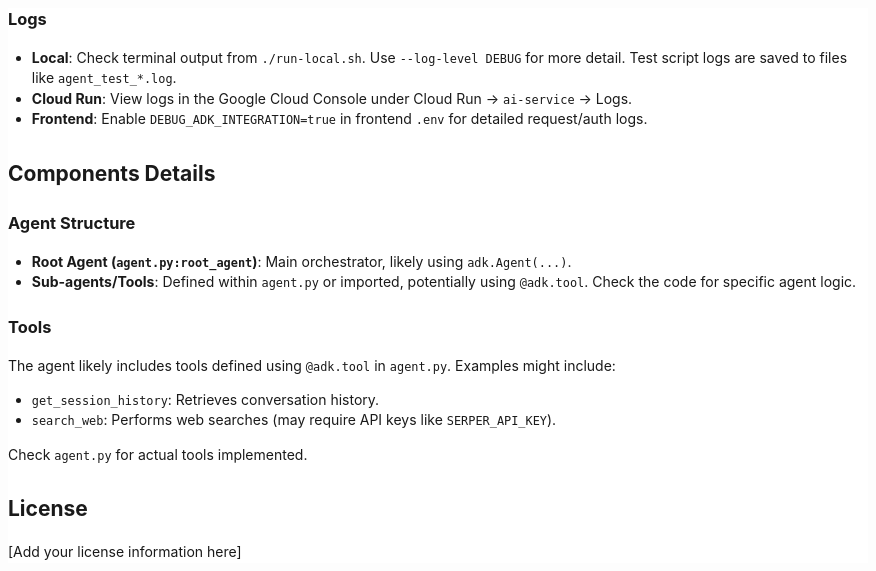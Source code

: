 ### Logs

-   **Local**: Check terminal output from `./run-local.sh`. Use `--log-level DEBUG` for more detail. Test script logs are saved to files like `agent_test_*.log`.
-   **Cloud Run**: View logs in the Google Cloud Console under Cloud Run -> `ai-service` -> Logs.
-   **Frontend**: Enable `DEBUG_ADK_INTEGRATION=true` in frontend `.env` for detailed request/auth logs.

## Components Details

### Agent Structure

- **Root Agent (`agent.py:root_agent`)**: Main orchestrator, likely using `adk.Agent(...)`.
- **Sub-agents/Tools**: Defined within `agent.py` or imported, potentially using `@adk.tool`. Check the code for specific agent logic.

### Tools

The agent likely includes tools defined using `@adk.tool` in `agent.py`. Examples might include:
- `get_session_history`: Retrieves conversation history.
- `search_web`: Performs web searches (may require API keys like `SERPER_API_KEY`).

Check `agent.py` for actual tools implemented.

## License

[Add your license information here] 